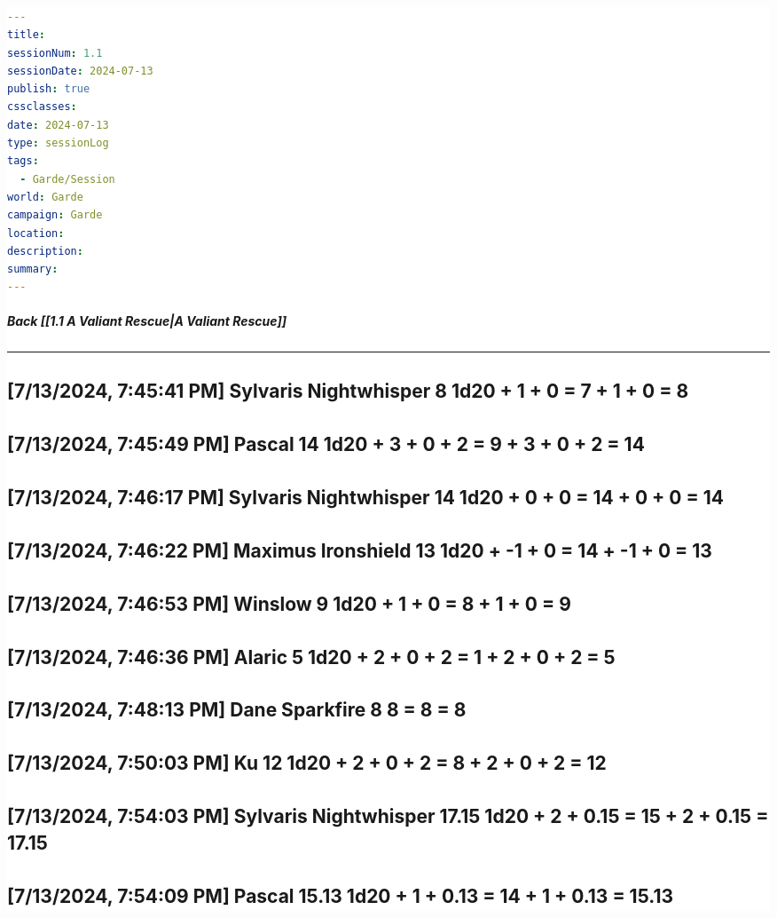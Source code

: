 ```yaml
---
title: 
sessionNum: 1.1
sessionDate: 2024-07-13
publish: true
cssclasses: 
date: 2024-07-13
type: sessionLog
tags:
  - Garde/Session
world: Garde
campaign: Garde
location: 
description: 
summary:
---
```

##### Back [[1.1 A Valiant Rescue|A Valiant Rescue]]

---

[7/13/2024, 7:45:41 PM] Sylvaris Nightwhisper
8
1d20 + 1 + 0 = 7 + 1 + 0 = 8
---------------------------
[7/13/2024, 7:45:49 PM] Pascal
14
1d20 + 3 + 0 + 2 = 9 + 3 + 0 + 2 = 14
---------------------------
[7/13/2024, 7:46:17 PM] Sylvaris Nightwhisper
14
1d20 + 0 + 0 = 14 + 0 + 0 = 14
---------------------------
[7/13/2024, 7:46:22 PM] Maximus Ironshield
13
1d20 + -1 + 0 = 14 + -1 + 0 = 13
---------------------------
[7/13/2024, 7:46:53 PM] Winslow
9
1d20 + 1 + 0 = 8 + 1 + 0 = 9
---------------------------
[7/13/2024, 7:46:36 PM] Alaric
5
1d20 + 2 + 0 + 2 = 1 + 2 + 0 + 2 = 5
---------------------------
[7/13/2024, 7:48:13 PM] Dane Sparkfire
8
8 = 8 = 8
---------------------------
[7/13/2024, 7:50:03 PM] Ku
12
1d20 + 2 + 0 + 2 = 8 + 2 + 0 + 2 = 12
---------------------------
[7/13/2024, 7:54:03 PM] Sylvaris Nightwhisper
17.15
1d20 + 2 + 0.15 = 15 + 2 + 0.15 = 17.15
---------------------------
[7/13/2024, 7:54:09 PM] Pascal
15.13
1d20 + 1 + 0.13 = 14 + 1 + 0.13 = 15.13
---------------------------